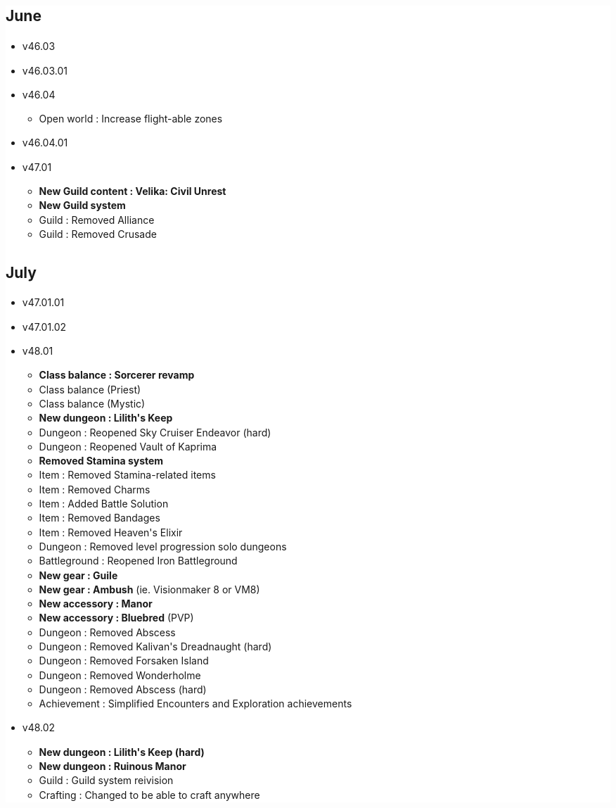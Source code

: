 ## June

- v46.03

- v46.03.01

- v46.04
  - Open world : Increase flight-able zones

- v46.04.01

- v47.01
  - **New Guild content : Velika: Civil Unrest**
  - **New Guild system**
  - Guild : Removed Alliance
  - Guild : Removed Crusade

## July

- v47.01.01

- v47.01.02

- v48.01
  - **Class balance : Sorcerer revamp**
  - Class balance (Priest)
  - Class balance (Mystic)
  - **New dungeon : Lilith's Keep**
  - Dungeon : Reopened Sky Cruiser Endeavor (hard)
  - Dungeon : Reopened Vault of Kaprima
  - **Removed Stamina system**
  - Item : Removed Stamina-related items
  - Item : Removed Charms
  - Item : Added Battle Solution
  - Item : Removed Bandages
  - Item : Removed Heaven's Elixir
  - Dungeon : Removed level progression solo dungeons
  - Battleground : Reopened Iron Battleground
  - **New gear : Guile**
  - **New gear : Ambush** (ie. Visionmaker 8 or VM8)
  - **New accessory : Manor**
  - **New accessory : Bluebred** (PVP)
  - Dungeon : Removed Abscess
  - Dungeon : Removed Kalivan's Dreadnaught (hard)
  - Dungeon : Removed Forsaken Island
  - Dungeon : Removed Wonderholme
  - Dungeon : Removed Abscess (hard)
  - Achievement : Simplified Encounters and Exploration achievements

- v48.02
  - **New dungeon : Lilith's Keep (hard)**
  - **New dungeon : Ruinous Manor**
  - Guild : Guild system reivision
  - Crafting : Changed to be able to craft anywhere
